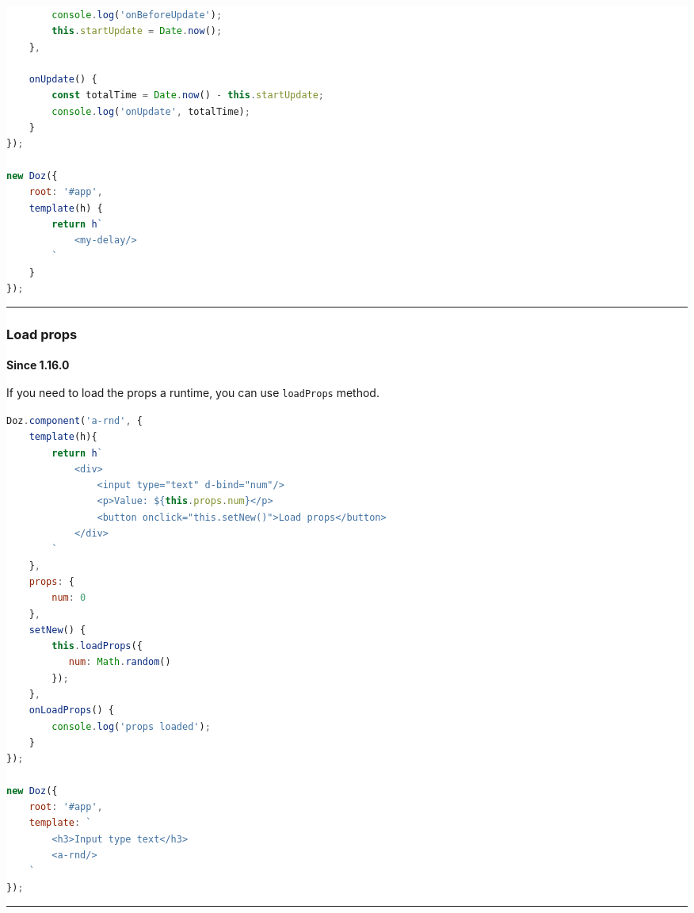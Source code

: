 ```javascript
        console.log('onBeforeUpdate');
        this.startUpdate = Date.now();
    },

    onUpdate() {
        const totalTime = Date.now() - this.startUpdate;
        console.log('onUpdate', totalTime);
    }
});

new Doz({
    root: '#app',
    template(h) {
        return h`
            <my-delay/>
        `
    }
});
```

---

### Load props

**Since 1.16.0**

If you need to load the props a runtime, you can use `loadProps` method. 

```javascript
Doz.component('a-rnd', {
    template(h){
        return h`
            <div>
                <input type="text" d-bind="num"/>
                <p>Value: ${this.props.num}</p>
                <button onclick="this.setNew()">Load props</button>
            </div>
        `
    },
    props: {
        num: 0
    },
    setNew() {
        this.loadProps({
           num: Math.random()
        });
    },
    onLoadProps() {
        console.log('props loaded');
    }
});

new Doz({
    root: '#app',
    template: `
        <h3>Input type text</h3>
        <a-rnd/>
    `
});
```

---